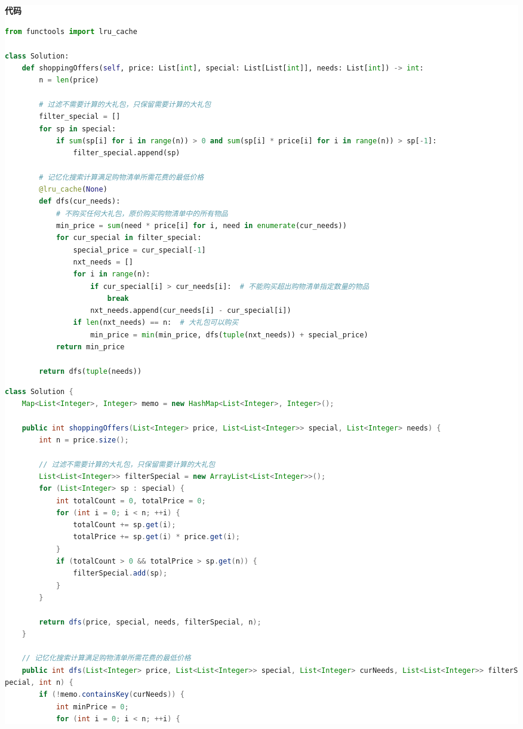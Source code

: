 **代码**

```Python [sol1-Python3]
from functools import lru_cache

class Solution:
    def shoppingOffers(self, price: List[int], special: List[List[int]], needs: List[int]) -> int:
        n = len(price)

        # 过滤不需要计算的大礼包，只保留需要计算的大礼包
        filter_special = []
        for sp in special:
            if sum(sp[i] for i in range(n)) > 0 and sum(sp[i] * price[i] for i in range(n)) > sp[-1]:
                filter_special.append(sp)

        # 记忆化搜索计算满足购物清单所需花费的最低价格
        @lru_cache(None)
        def dfs(cur_needs):
            # 不购买任何大礼包，原价购买购物清单中的所有物品
            min_price = sum(need * price[i] for i, need in enumerate(cur_needs))
            for cur_special in filter_special:
                special_price = cur_special[-1]
                nxt_needs = []
                for i in range(n):
                    if cur_special[i] > cur_needs[i]:  # 不能购买超出购物清单指定数量的物品
                        break
                    nxt_needs.append(cur_needs[i] - cur_special[i])
                if len(nxt_needs) == n:  # 大礼包可以购买
                    min_price = min(min_price, dfs(tuple(nxt_needs)) + special_price)
            return min_price

        return dfs(tuple(needs))
```

```Java [sol1-Java]
class Solution {
    Map<List<Integer>, Integer> memo = new HashMap<List<Integer>, Integer>();

    public int shoppingOffers(List<Integer> price, List<List<Integer>> special, List<Integer> needs) {
        int n = price.size();

        // 过滤不需要计算的大礼包，只保留需要计算的大礼包
        List<List<Integer>> filterSpecial = new ArrayList<List<Integer>>();
        for (List<Integer> sp : special) {
            int totalCount = 0, totalPrice = 0;
            for (int i = 0; i < n; ++i) {
                totalCount += sp.get(i);
                totalPrice += sp.get(i) * price.get(i);
            }
            if (totalCount > 0 && totalPrice > sp.get(n)) {
                filterSpecial.add(sp);
            }
        }

        return dfs(price, special, needs, filterSpecial, n);
    }

    // 记忆化搜索计算满足购物清单所需花费的最低价格
    public int dfs(List<Integer> price, List<List<Integer>> special, List<Integer> curNeeds, List<List<Integer>> filterSpecial, int n) {
        if (!memo.containsKey(curNeeds)) {
            int minPrice = 0;
            for (int i = 0; i < n; ++i) {
```